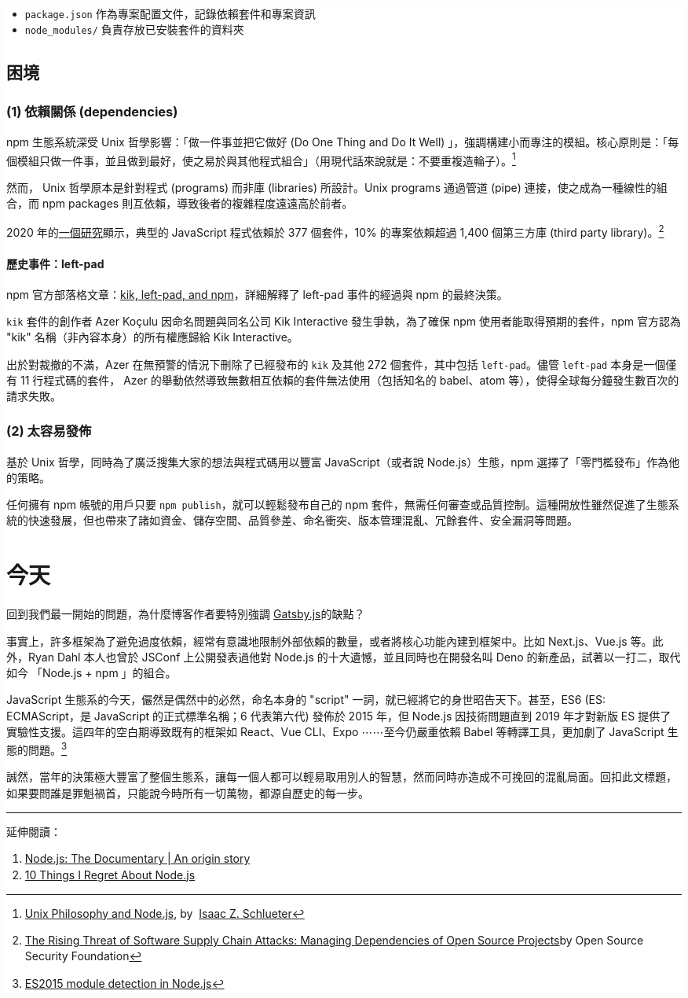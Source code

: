 - `package.json` 作為專案配置文件，記錄依賴套件和專案資訊
- `node_modules/` 負責存放已安裝套件的資料夾

## 困境

### (1) 依賴關係 (dependencies)

npm 生態系統深受 Unix 哲學影響：「做一件事並把它做好 (Do One Thing and Do It Well) 」，強調構建小而專注的模組。核心原則是：「每個模組只做一件事，並且做到最好，使之易於與其他程式組合」（用現代話來說就是：不要重複造輪子）。[^4]

然而， Unix 哲學原本是針對程式 (programs) 而非庫 (libraries) 所設計。Unix programs 通過管道 (pipe) 連接，使之成為一種線性的組合，而 npm packages 則互依賴，導致後者的複雜程度遠遠高於前者。

2020 年的[一個研究](https://i.blackhat.com/USA-20/Wednesday/us-20-Edwards-The-Devils-In-The-Dependency-Data-Driven-Software-Composition-Analysis.pdf)顯示，典型的 JavaScript 程式依賴於 377 個套件，10% 的專案依賴超過 1,400 個第三方庫 (third party library)。[^6]

#### 歷史事件：left-pad

npm 官方部落格文章：[kik, left-pad, and npm](https://blog.npmjs.org/post/141577284765/kik-left-pad-and-npm)，詳細解釋了 left-pad 事件的經過與 npm 的最終決策。

`kik` 套件的創作者 Azer Koçulu 因命名問題與同名公司 Kik Interactive 發生爭執，為了確保 npm 使用者能取得預期的套件，npm 官方認為 "kik" 名稱（非內容本身）的所有權應歸給 Kik Interactive。


出於對裁撤的不滿，Azer 在無預警的情況下刪除了已經發布的 `kik` 及其他 272 個套件，其中包括 `left-pad`。儘管 `left-pad` 本身是一個僅有 11 行程式碼的套件， Azer 的舉動依然導致無數相互依賴的套件無法使用（包括知名的 babel、atom 等），使得全球每分鐘發生數百次的請求失敗。


### (2) 太容易發佈

基於 Unix 哲學，同時為了廣泛搜集大家的想法與程式碼用以豐富 JavaScript（或者說 Node.js）生態，npm 選擇了「零門檻發布」作為他的策略。

任何擁有 npm 帳號的用戶只要 `npm publish`，就可以輕鬆發布自己的 npm 套件，無需任何審查或品質控制。這種開放性雖然促進了生態系統的快速發展，但也帶來了諸如資金、儲存空間、品質參差、命名衝突、版本管理混亂、冗餘套件、安全漏洞等問題。


# 今天

回到我們最一開始的問題，為什麼博客作者要特別強調 [Gatsby.js](https://www.gatsbyjs.com/)的缺點？

事實上，許多框架為了避免過度依賴，經常有意識地限制外部依賴的數量，或者將核心功能內建到框架中。比如 Next.js、Vue.js 等。此外，Ryan Dahl  本人也曾於 JSConf 上公開發表過他對 Node.js 的十大遺憾，並且同時也在開發名叫 Deno 的新產品，試著以一打二，取代如今 「Node.js + npm 」的組合。


JavaScript 生態系的今天，儼然是偶然中的必然，命名本身的 "script" 一詞，就已經將它的身世昭告天下。甚至，ES6 (ES: ECMAScript，是 JavaScript 的正式標準名稱；6 代表第六代) 發佈於 2015 年，但 Node.js 因技術問題直到 2019 年才對新版 ES 提供了實驗性支援。這四年的空白期導致既有的框架如 React、Vue CLI、Expo ⋯⋯至今仍嚴重依賴 Babel 等轉譯工具，更加劇了 JavaScript 生態的問題。[^7]

誠然，當年的決策極大豐富了整個生態系，讓每一個人都可以輕易取用別人的智慧，然而同時亦造成不可挽回的混亂局面。回扣此文標題，如果要問誰是罪魁禍首，只能說今時所有一切萬物，都源自歷史的每一步。




[^1]: [Introduction by LauchSchool](https://launchschool.com/books/javascript/read/introduction)
[^2]: [NETSCAPE AND SUN ANNOUNCE JAVASCRIPT, THE OPEN, CROSS-PLATFORM OBJECT SCRIPTING LANGUAGE FOR ENTERPRISE NETWORKS AND THE INTERNET](https://web.archive.org/web/20070916144913/https://wp.netscape.com/newsref/pr/newsrelease67.html)
[^3]: [Brendan Eich on Creating JavaScript in 10 Days, and What He’d Do Differently Today](https://thenewstack.io/brendan-eich-on-creating-javascript-in-10-days-and-what-hed-do-differently-today/)
[^4]: [Unix Philosophy and Node.js](https://blog.izs.me/2013/04/unix-philosophy-and-nodejs/), by  [Isaac Z. Schlueter](https://izs.me/)
[^5]: [Ryan Dahl: Node.js, Evented I/O for V8 Javascript](https://www.jsconf.eu/2009/speaker/speakers_selected.html)
[^6]: [The Rising Threat of Software Supply Chain Attacks: Managing Dependencies of Open Source Projects](https://openssf.org/blog/2023/08/18/the-rising-threat-of-software-supply-chain-attacks-managing-dependencies-of-open-source-projects/)by Open Source Security Foundation
[^7]: [ES2015 module detection in Node.js](https://es2015-node.js.org/)






---
延伸閱讀：

1. [Node.js: The Documentary | An origin story](https://www.youtube.com/watch?v=LB8KwiiUGy0&t=3s)
2. [10 Things I Regret About Node.js](https://www.youtube.com/watch?v=M3BM9TB-8yA)